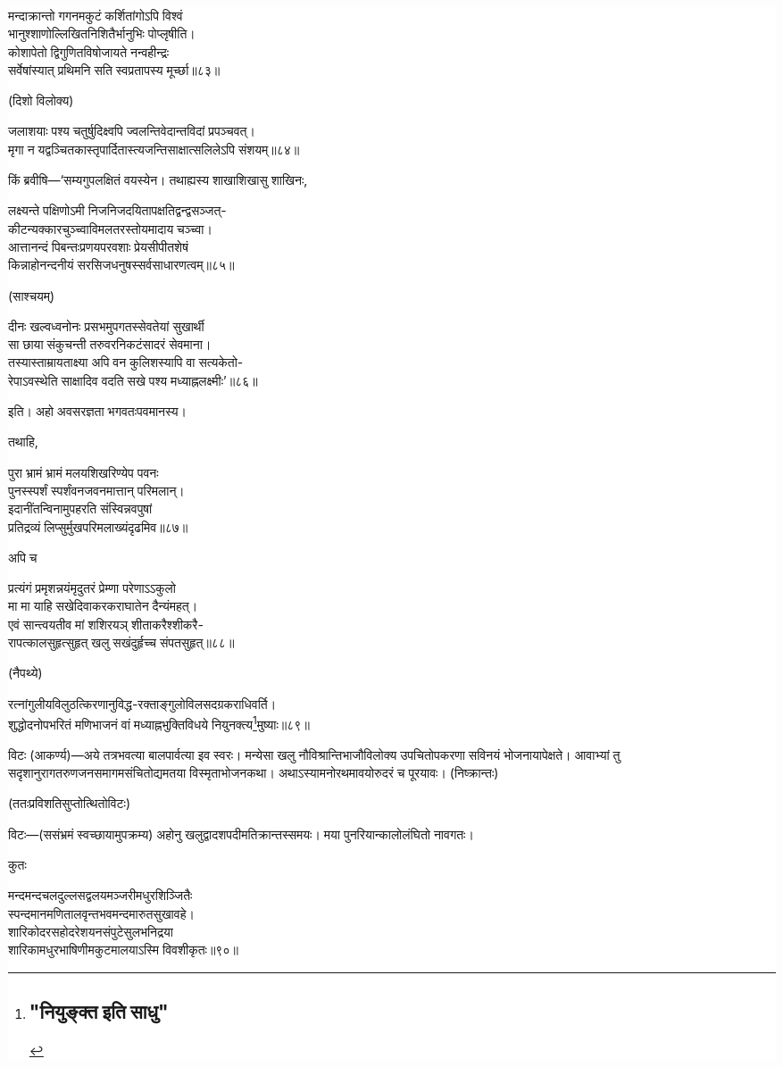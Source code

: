 मन्दाक्रान्तो गगनमकुटं कर्शितांगोऽपि विश्वं  
भानुश्शाणोल्लिखितनिशितैर्भानुभिः पोप्लृषीति।  
कोशापेतो द्विगुणितविषोजायते नन्वहीन्द्रः  
सर्वेषांस्यात्‌ प्रथिमनि सति स्वप्रतापस्य मूर्च्छा॥८३॥

(दिशो विलोक्य)

जलाशयाः पश्य चतुर्षुदिक्ष्वपि ज्वलन्तिवेदान्तविदां प्रपञ्चवत्।  
मृगा न यद्वञ्चितकास्तृपार्दितास्त्यजन्तिसाक्षात्सलिलेऽपि संशयम्‌॥८४॥

किं ब्रवीषि—‘सम्यगुपलक्षितं वयस्येन। तथाह्यस्य शाखाशिखासु शाखिनः,

लक्ष्यन्ते पक्षिणोऽमी निजनिजदयितापक्षतिद्वन्द्वसञ्जत्-  
कीटन्यक्कारचुञ्च्वाविमलतरस्तोयमादाय चञ्च्वा।  
आत्तानन्दं पिबन्तःप्रणयपरवशाः प्रेयसीपीतशेषं  
किन्नाहोनन्दनीयं सरसिजधनुषस्सर्वसाधारणत्वम्‌॥८५॥

(साश्चयम्‌)

दीनः खल्वध्वनोनः प्रसभमुपगतस्सेवतेयां सुखार्थी  
सा छाया संकुचन्ती तरुवरनिकटंसादरं सेवमाना।  
तस्यास्ताम्रायताक्ष्या अपि वन कुलिशस्यापि वा सत्यकेतो-  
रेपाऽवस्थेति साक्षादिव वदति सखे पश्य मध्याह्नलक्ष्मीः’॥८६॥

इति। अहो अवसरज्ञता भगवतःपवमानस्य।

तथाहि,

पुरा भ्रामं भ्रामं मलयशिखरिण्येप पवनः  
पुनस्स्पर्शं स्पर्शंवनजवनमात्तान्‌ परिमलान्‌।  
इदानींतन्विनामुपहरति संस्विन्नवपुषां  
प्रतिद्रव्यं लिप्सुर्मुखपरिमलाख्यंदृढमिव॥८७॥

अपि च

प्रत्यंगं प्रमृशन्नयंमृदुतरं प्रेम्णा परेणाऽऽकुलो  
मा मा याहि सखेदिवाकरकराघातेन दैन्यंमहत्‌।  
एवं सान्त्वयतीव मां शशिरयञ् शीताकरैश्शीकरै-  
रापत्कालसुहृत्सुहृत् खलु सखंदुर्हृच्च संपतसुहृत्॥८८॥

(नैपथ्ये)

रत्नांगुलीयविलुठत्किरणानुविद्ध-रक्ताङ्गुलोविलसदग्रकराधिवर्ति।  
शुद्धोदनोपभरितं मणिभाजनं वां मध्याह्नभुक्तिविधये नियुनक्त्य[^16]मुष्याः॥८९॥

[^16]: # "नियुङ्क्त इति साधु"

विटः (आकर्ण्य)—अये तत्रभवत्या बालपार्वत्या इव स्वरः। मन्येसा खलु नौविश्रान्तिभाजौविलोक्य उपचितोपकरणा सविनयं भोजनायापेक्षते। आवाभ्यां तु सदृशानुरागतरुणजनसमागमसंचितोद्यमतया विस्मृताभोजनकथा। अथाऽस्यामनोरथमावयोरुदरं च पूरयावः। (निष्क्रान्तः)

(ततःप्रविशतिसुप्तोत्थितोविटः)

विटः—(ससंभ्रमं स्वच्छायामुपक्रम्य) अहोनु खलुद्वादशपदीमतिक्रान्तस्समयः। मया पुनरियान्कालोलंघितो नावगतः।

कुतः

मन्दमन्दचलदुल्लसद्वलयमञ्जरीमधुरशिञ्जितैः  
स्पन्दमानमणितालवृन्तभवमन्दमारुतसुखावहे।  
शारिकोदरसहोदरेशयनसंपुटेसुलभनिद्रया  
शारिकामधुरभाषिणीमकुटमालयाऽस्मि विवशीकृतः॥९०॥


[^1]: "स्वार्थे णिच् ।"
[^2]: "केरलेषुप्रायेण मार्तण्ड इत्येव प्रयुज्यते"
[^3]: "* बुधयधनशजनेङ्पृदृसृभ्यो णेः[पा०१ \३ \८६] इति सूत्रेणात्रपरस्मैपदेन भवितव्यम्।"
[^4]: "तिष्ठतीति भाव्यम्।"
[^5]: "“अवगमिष्यति” इति पठनीयम्‌।"
[^13]: # "अतमुमागमयिन्त्यः।"
[^6]: "विप्रतिषेधेपरं कार्यम्‌ इति भगवतः पाणिनेःपरिभाषासूत्रम्‌ [१।४।२]। तथाचोङ्गटः  श्लोकः—  निजपतिराद्यः प्रणयोहरिर्हितोयः करोमि किं गोपि। शृणुसखि पाणिनिसूत्रं विप्रतिषेधेपर कार्यम्‌॥"
[^7]: "मानशब्दस्य क्लीबलिङ्गेऽपि क्वचित्‌ प्रयोग उपलक्ष्यते।"
[^8]: "अत्राऽऽत्मनेपदं चिन्त्यम्।"
[^9]: "अत्राप्यात्मनेपदंचिन्त्यम्। अदरशब्दात्क्रिपि निष्पन्नस्यधातोःपरस्मैपदस्यैवोचितत्वात्।"
[^10]: "निवेदितव्यम् इति साधु"
[^15]: # "स्वराद्यन्तोपसृष्टादिति वक्तव्यम् इति वार्तिकेनवाऽऽत्मनेपदेन भाव्यम्।"
[^11]: "विलोठमानं इति साधु"
[^17]: # "तालैःशिञ्चहलयसुभेगैरिति कविकुलचूडामणीःप्रयोगमनुस्मरतैवेमुपनिबद्धं कविना। वस्तुतस्तुशिञ्चदिति रूपं चिन्ताम्‌।"
[^12]: "“स्फायन्निर्मीकसन्धीन्”इत्यादिप्रयोगदर्शनादनुदात्तुं त्तूलक्षणमात्मनेपदिस्सानित्यत्वमाथित्यकथञ्चितसमथेनीयम्"